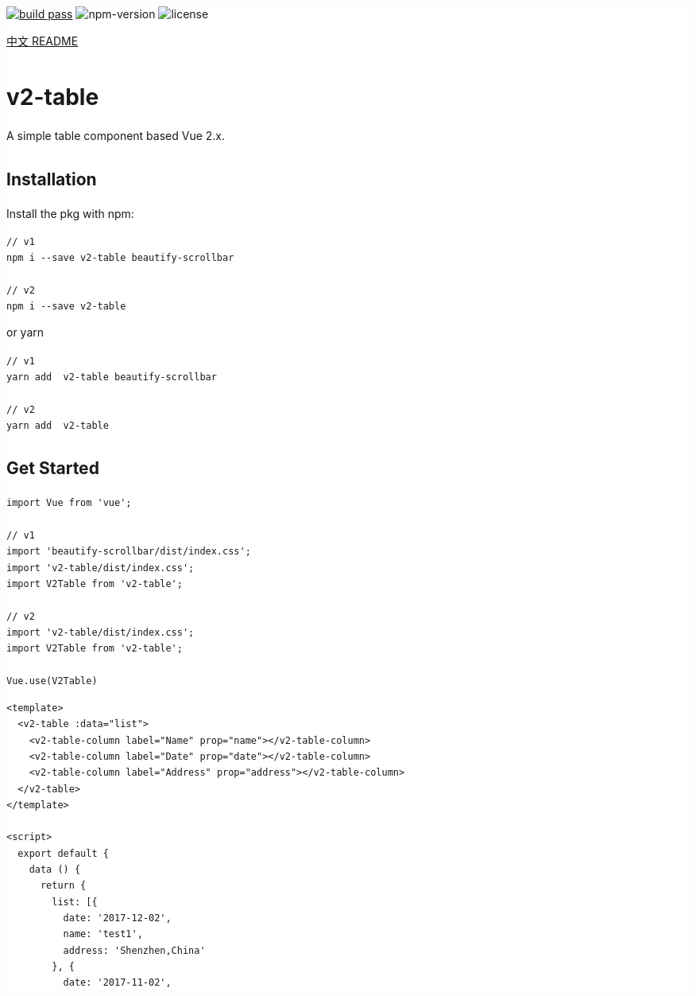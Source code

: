[![build pass](https://api.travis-ci.org/dwqs/v2-table.svg?branch=master)](https://travis-ci.org/dwqs/v2-table?branch=master) ![npm-version](https://img.shields.io/npm/v/v2-table.svg) ![license](https://img.shields.io/npm/l/v2-table.svg)

[中文 README](https://github.com/dwqs/v2-table/blob/master/README_CN.md)
# v2-table
A simple table component based Vue 2.x.
## Installation

Install the pkg with npm:

```
// v1
npm i --save v2-table beautify-scrollbar

// v2
npm i --save v2-table
```
or yarn

```
// v1
yarn add  v2-table beautify-scrollbar

// v2
yarn add  v2-table
```

## Get Started

```
import Vue from 'vue';

// v1
import 'beautify-scrollbar/dist/index.css'; 
import 'v2-table/dist/index.css'; 
import V2Table from 'v2-table';

// v2
import 'v2-table/dist/index.css'; 
import V2Table from 'v2-table';

Vue.use(V2Table)
```

```
<template>
  <v2-table :data="list">
    <v2-table-column label="Name" prop="name"></v2-table-column>
    <v2-table-column label="Date" prop="date"></v2-table-column>
    <v2-table-column label="Address" prop="address"></v2-table-column>  
  </v2-table>  
</template>

<script>
  export default {
    data () {
      return {
        list: [{
          date: '2017-12-02',
          name: 'test1',
          address: 'Shenzhen,China'
        }, {
          date: '2017-11-02',
```